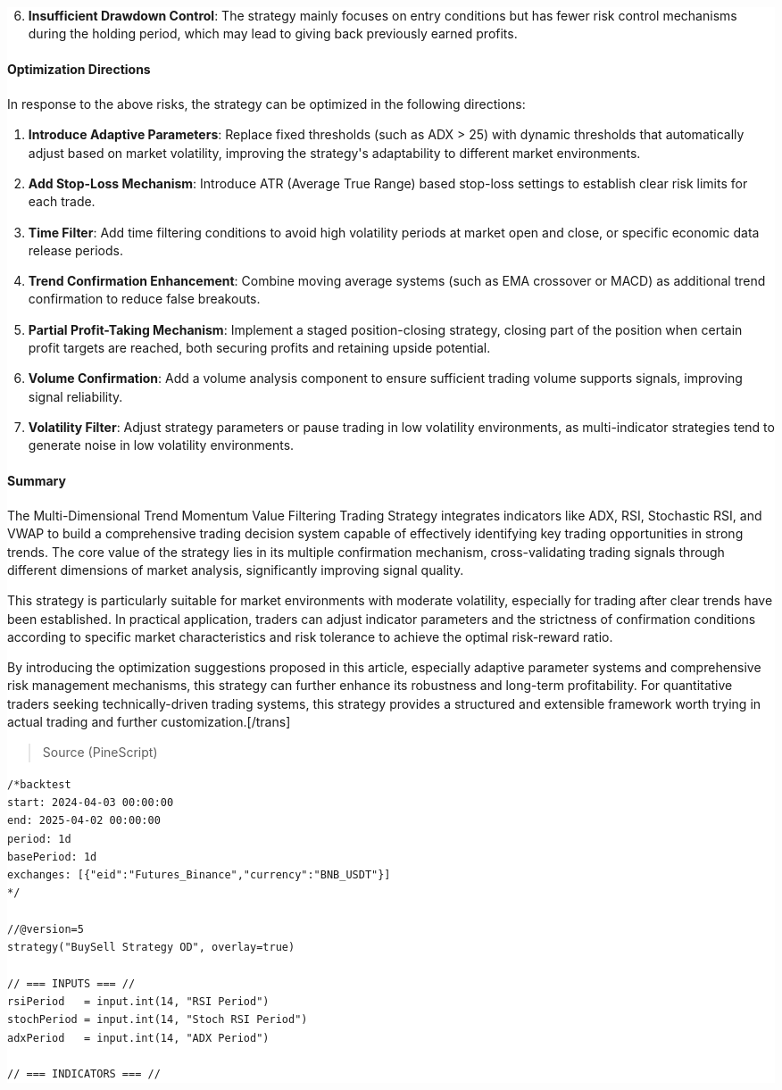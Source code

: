 6. **Insufficient Drawdown Control**: The strategy mainly focuses on entry conditions but has fewer risk control mechanisms during the holding period, which may lead to giving back previously earned profits.

#### Optimization Directions
In response to the above risks, the strategy can be optimized in the following directions:

1. **Introduce Adaptive Parameters**: Replace fixed thresholds (such as ADX > 25) with dynamic thresholds that automatically adjust based on market volatility, improving the strategy's adaptability to different market environments.

2. **Add Stop-Loss Mechanism**: Introduce ATR (Average True Range) based stop-loss settings to establish clear risk limits for each trade.

3. **Time Filter**: Add time filtering conditions to avoid high volatility periods at market open and close, or specific economic data release periods.

4. **Trend Confirmation Enhancement**: Combine moving average systems (such as EMA crossover or MACD) as additional trend confirmation to reduce false breakouts.

5. **Partial Profit-Taking Mechanism**: Implement a staged position-closing strategy, closing part of the position when certain profit targets are reached, both securing profits and retaining upside potential.

6. **Volume Confirmation**: Add a volume analysis component to ensure sufficient trading volume supports signals, improving signal reliability.

7. **Volatility Filter**: Adjust strategy parameters or pause trading in low volatility environments, as multi-indicator strategies tend to generate noise in low volatility environments.

#### Summary
The Multi-Dimensional Trend Momentum Value Filtering Trading Strategy integrates indicators like ADX, RSI, Stochastic RSI, and VWAP to build a comprehensive trading decision system capable of effectively identifying key trading opportunities in strong trends. The core value of the strategy lies in its multiple confirmation mechanism, cross-validating trading signals through different dimensions of market analysis, significantly improving signal quality.

This strategy is particularly suitable for market environments with moderate volatility, especially for trading after clear trends have been established. In practical application, traders can adjust indicator parameters and the strictness of confirmation conditions according to specific market characteristics and risk tolerance to achieve the optimal risk-reward ratio.

By introducing the optimization suggestions proposed in this article, especially adaptive parameter systems and comprehensive risk management mechanisms, this strategy can further enhance its robustness and long-term profitability. For quantitative traders seeking technically-driven trading systems, this strategy provides a structured and extensible framework worth trying in actual trading and further customization.[/trans]



> Source (PineScript)

``` pinescript
/*backtest
start: 2024-04-03 00:00:00
end: 2025-04-02 00:00:00
period: 1d
basePeriod: 1d
exchanges: [{"eid":"Futures_Binance","currency":"BNB_USDT"}]
*/

//@version=5
strategy("BuySell Strategy OD", overlay=true)

// === INPUTS === //
rsiPeriod   = input.int(14, "RSI Period")
stochPeriod = input.int(14, "Stoch RSI Period")
adxPeriod   = input.int(14, "ADX Period")

// === INDICATORS === //
```